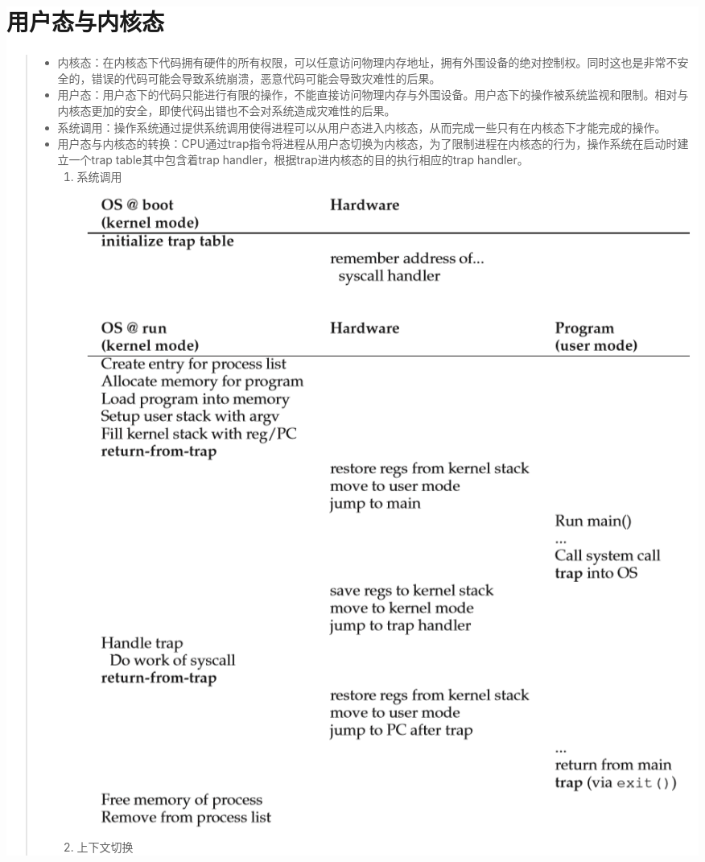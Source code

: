 # 用户态与内核态
>* 内核态：在内核态下代码拥有硬件的所有权限，可以任意访问物理内存地址，拥有外围设备的绝对控制权。同时这也是非常不安全的，错误的代码可能会导致系统崩溃，恶意代码可能会导致灾难性的后果。
>* 用户态：用户态下的代码只能进行有限的操作，不能直接访问物理内存与外围设备。用户态下的操作被系统监视和限制。相对与内核态更加的安全，即使代码出错也不会对系统造成灾难性的后果。
>* 系统调用：操作系统通过提供系统调用使得进程可以从用户态进入内核态，从而完成一些只有在内核态下才能完成的操作。
>* 用户态与内核态的转换：CPU通过trap指令将进程从用户态切换为内核态，为了限制进程在内核态的行为，操作系统在启动时建立一个trap table其中包含着trap handler，根据trap进内核态的目的执行相应的trap handler。  
>   1. 系统调用
>   ![系统调用](../pic/system_call.png "系统调用")  
>   2. 上下文切换